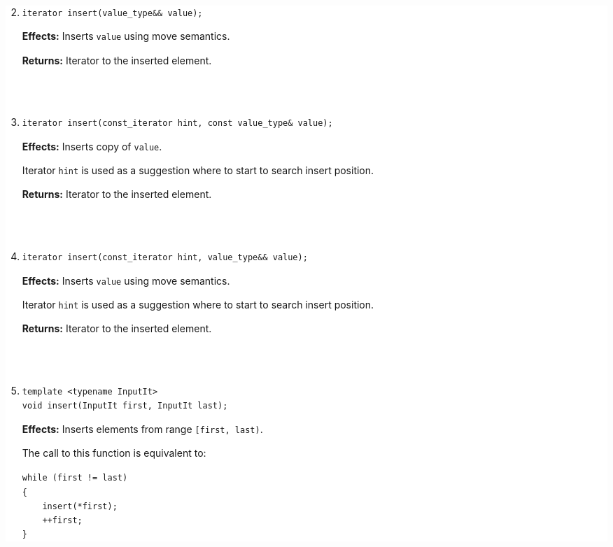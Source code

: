 
2.  ```
    iterator insert(value_type&& value);
    ```

    **Effects:**
    Inserts `value` using move semantics.

    **Returns:**
    Iterator to the inserted element.

    <br><br>



3.  ```
    iterator insert(const_iterator hint, const value_type& value);
    ```

    **Effects:**
    Inserts copy of `value`.

    Iterator `hint` is used as a suggestion where to start to search insert position.

    **Returns:**
    Iterator to the inserted element.

    <br><br>



4.  ```
    iterator insert(const_iterator hint, value_type&& value);
    ```

    **Effects:**
    Inserts `value` using move semantics.

    Iterator `hint` is used as a suggestion where to start to search insert position.

    **Returns:**
    Iterator to the inserted element.

    <br><br>



5.  ```
    template <typename InputIt>
    void insert(InputIt first, InputIt last);
    ```

    **Effects:**
    Inserts elements from range `[first, last)`.

    The call to this function is equivalent to:
    ```
    while (first != last)
    {
        insert(*first);
        ++first;
    }
    ```
